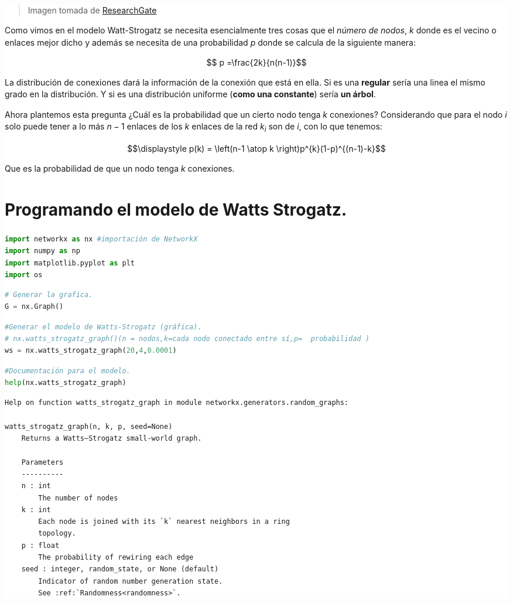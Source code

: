 > Imagen tomada de  [ResearchGate](https://www.researchgate.net/profile/Marcos-Goncalves-9/publication/1955923/figure/fig4/AS:651193290342401@1532267987066/The-Watts-Strogatz-model-for-small-world-graphs-Edges-from-a-regular-ring-lattice-left.png)

Como vimos en el modelo Watt-Strogatz se necesita esencialmente tres cosas que el *número de nodos*, *k* donde es el vecino o enlaces mejor dicho y además se necesita de una probabilidad $p$ donde se calcula de la siguiente manera:

$$ p =\frac{2k}{n(n-1)}$$

La distribución de conexiones dará la información de la conexión que está en ella. Si es una **regular** sería una linea el mismo grado en la distribución. Y si es una distribución uniforme (**como una constante**) sería **un árbol**. 

Ahora plantemos esta pregunta ¿Cuál es la probabilidad que un cierto nodo tenga $k$ conexiones? Considerando que para el nodo $i$ solo puede tener a lo más $n-1$ enlaces de los $k$ enlaces de la red $k_{i}$ son de $i$, con lo que tenemos:

$$\displaystyle p(k) = \left(n-1 \atop k \right)p^{k}(1-p)^{(n-1)-k}$$

Que es la probabilidad de que un nodo tenga $k$ conexiones.

# Programando el modelo de Watts Strogatz.


```python
import networkx as nx #importación de NetworkX
import numpy as np
import matplotlib.pyplot as plt
import os
```


```python
# Generar la grafica.
G = nx.Graph()
```


```python
#Generar el modelo de Watts-Strogatz (gráfica).
# nx.watts_strogatz_graph()(n = nodos,k=cada nodo conectado entre sí,p=  probabilidad )
ws = nx.watts_strogatz_graph(20,4,0.0001)
```


```python
#Documentación para el modelo.
help(nx.watts_strogatz_graph)
```

    Help on function watts_strogatz_graph in module networkx.generators.random_graphs:
    
    watts_strogatz_graph(n, k, p, seed=None)
        Returns a Watts–Strogatz small-world graph.
        
        Parameters
        ----------
        n : int
            The number of nodes
        k : int
            Each node is joined with its `k` nearest neighbors in a ring
            topology.
        p : float
            The probability of rewiring each edge
        seed : integer, random_state, or None (default)
            Indicator of random number generation state.
            See :ref:`Randomness<randomness>`.
        